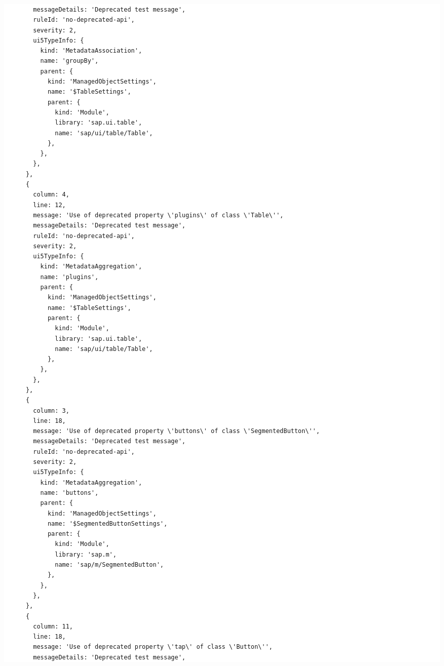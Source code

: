             messageDetails: 'Deprecated test message',
            ruleId: 'no-deprecated-api',
            severity: 2,
            ui5TypeInfo: {
              kind: 'MetadataAssociation',
              name: 'groupBy',
              parent: {
                kind: 'ManagedObjectSettings',
                name: '$TableSettings',
                parent: {
                  kind: 'Module',
                  library: 'sap.ui.table',
                  name: 'sap/ui/table/Table',
                },
              },
            },
          },
          {
            column: 4,
            line: 12,
            message: 'Use of deprecated property \'plugins\' of class \'Table\'',
            messageDetails: 'Deprecated test message',
            ruleId: 'no-deprecated-api',
            severity: 2,
            ui5TypeInfo: {
              kind: 'MetadataAggregation',
              name: 'plugins',
              parent: {
                kind: 'ManagedObjectSettings',
                name: '$TableSettings',
                parent: {
                  kind: 'Module',
                  library: 'sap.ui.table',
                  name: 'sap/ui/table/Table',
                },
              },
            },
          },
          {
            column: 3,
            line: 18,
            message: 'Use of deprecated property \'buttons\' of class \'SegmentedButton\'',
            messageDetails: 'Deprecated test message',
            ruleId: 'no-deprecated-api',
            severity: 2,
            ui5TypeInfo: {
              kind: 'MetadataAggregation',
              name: 'buttons',
              parent: {
                kind: 'ManagedObjectSettings',
                name: '$SegmentedButtonSettings',
                parent: {
                  kind: 'Module',
                  library: 'sap.m',
                  name: 'sap/m/SegmentedButton',
                },
              },
            },
          },
          {
            column: 11,
            line: 18,
            message: 'Use of deprecated property \'tap\' of class \'Button\'',
            messageDetails: 'Deprecated test message',